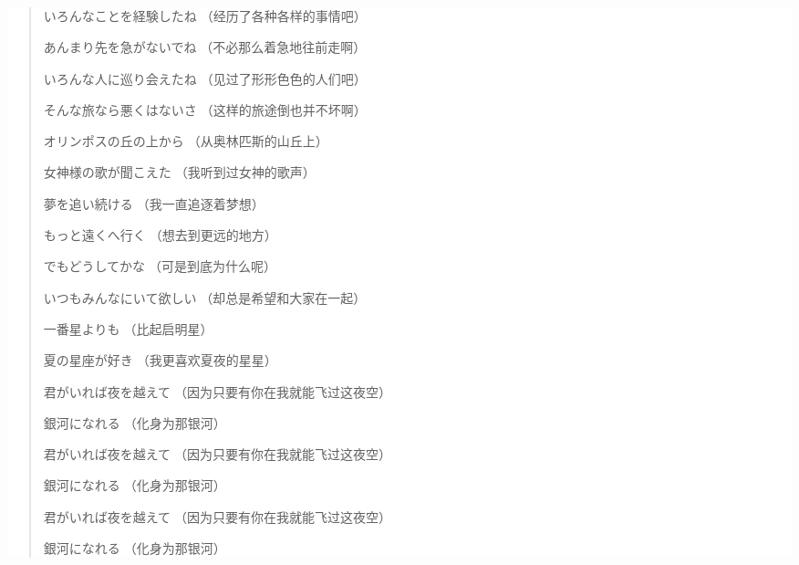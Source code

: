 >
> いろんなことを経験したね
> （经历了各种各样的事情吧）
>
> あんまり先を急がないでね
> （不必那么着急地往前走啊）
>
> いろんな人に巡り会えたね
> （见过了形形色色的人们吧）
>
> そんな旅なら悪くはないさ
> （这样的旅途倒也并不坏啊）
>
> オリンポスの丘の上から
> （从奥林匹斯的山丘上）
>
> 女神様の歌が聞こえた
> （我听到过女神的歌声）
>
> 夢を追い続ける
> （我一直追逐着梦想）
>
> もっと遠くへ行く
> （想去到更远的地方）
>
> でもどうしてかな
> （可是到底为什么呢）
>
> いつもみんなにいて欲しい
> （却总是希望和大家在一起）
>
> 一番星よりも
> （比起启明星）
>
> 夏の星座が好き
> （我更喜欢夏夜的星星）
>
> 君がいれば夜を越えて
> （因为只要有你在我就能飞过这夜空）
>
> 銀河になれる
> （化身为那银河）
>
> 君がいれば夜を越えて
> （因为只要有你在我就能飞过这夜空）
>
> 銀河になれる
> （化身为那银河）
>
> 君がいれば夜を越えて
> （因为只要有你在我就能飞过这夜空）
>
> 銀河になれる
> （化身为那银河）
